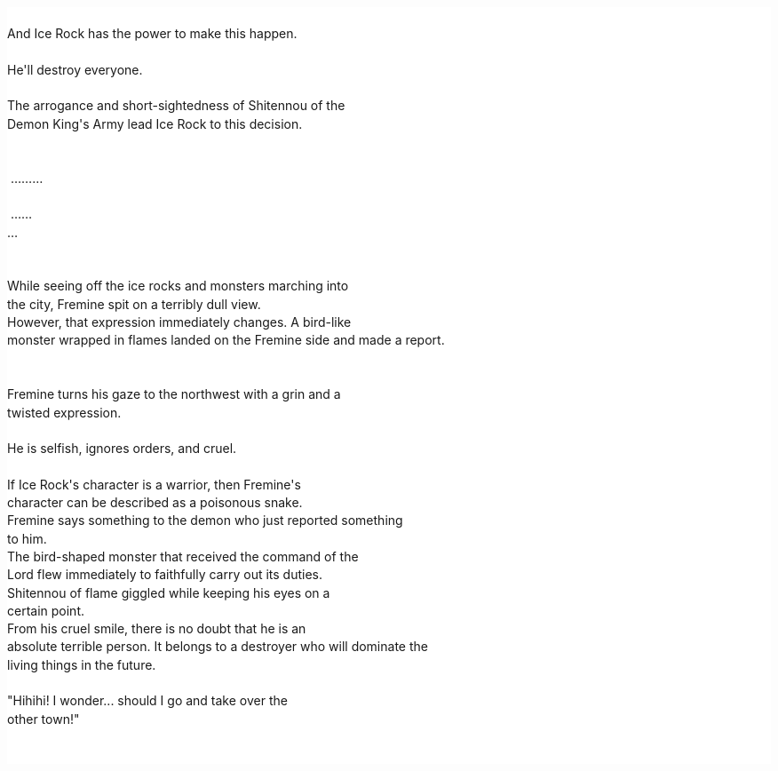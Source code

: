 　<br/>
And Ice Rock has the power to make this happen. <br/>
　<br/>
He'll destroy everyone. <br/>
　<br/>
The arrogance and short-sightedness of Shitennou of the<br/>
Demon King's Army lead Ice Rock to this decision. <br/>
 <br/>
  <br/>
 ……… <br/>
  <br/>
 …… <br/>
… <br/>
 <br/>
 <br/>
While seeing off the ice rocks and monsters marching into<br/>
the city, Fremine spit on a terribly dull view. <br/>
However, that expression immediately changes. A bird-like<br/>
monster wrapped in flames landed on the Fremine side and made a report. <br/>
 <br/>
　<br/>
Fremine turns his gaze to the northwest with a grin and a<br/>
twisted expression. <br/>
　<br/>
He is selfish, ignores orders, and cruel. <br/>
　<br/>
If Ice Rock's character is a warrior, then Fremine's<br/>
character can be described as a poisonous snake. <br/>
Fremine says something to the demon who just reported something<br/>
to him. <br/>
The bird-shaped monster that received the command of the<br/>
Lord flew immediately to faithfully carry out its duties. <br/>
Shitennou of flame giggled while keeping his eyes on a<br/>
certain point. <br/>
From his cruel smile, there is no doubt that he is an<br/>
absolute terrible person. It belongs to a destroyer who will dominate the<br/>
living things in the future. <br/>
 <br/>
"Hihihi! I wonder... should I go and take over the<br/>
other town!" <br/>
 <br/>
 <br/>
